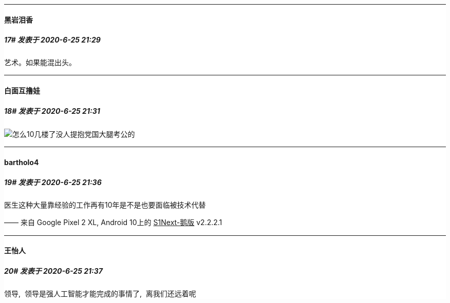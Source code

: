 





*****

####  黑岩泪香  
##### 17#       发表于 2020-6-25 21:29




艺术。如果能混出头。







*****

####  白面互撸娃  
##### 18#       发表于 2020-6-25 21:31



<img src="https://static.saraba1st.com/image/smiley/face2017/049.png" referrerpolicy="no-referrer">怎么10几楼了没人提抱党国大腿考公的







*****

####  bartholo4  
##### 19#       发表于 2020-6-25 21:36




医生这种大量靠经验的工作再有10年是不是也要面临被技术代替

—— 来自 Google Pixel 2 XL, Android 10上的 [S1Next-鹅版](https://github.com/ykrank/S1-Next/releases) v2.2.2.1







*****

####  王怡人  
##### 20#       发表于 2020-6-25 21:37




领导,  领导是强人工智能才能完成的事情了,  离我们还远着呢




